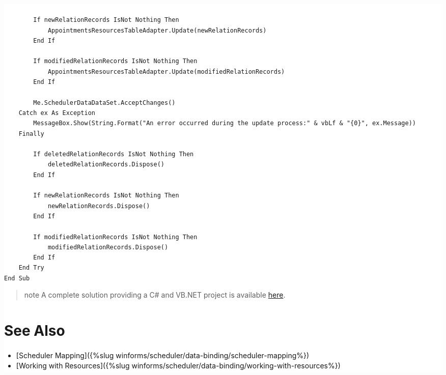 ````VB.NET

        If newRelationRecords IsNot Nothing Then
            AppointmentsResourcesTableAdapter.Update(newRelationRecords)
        End If

        If modifiedRelationRecords IsNot Nothing Then
            AppointmentsResourcesTableAdapter.Update(modifiedRelationRecords)
        End If

        Me.SchedulerDataDataSet.AcceptChanges()
    Catch ex As Exception
        MessageBox.Show(String.Format("An error occurred during the update process:" & vbLf & "{0}", ex.Message))
    Finally

        If deletedRelationRecords IsNot Nothing Then
            deletedRelationRecords.Dispose()
        End If

        If newRelationRecords IsNot Nothing Then
            newRelationRecords.Dispose()
        End If

        If modifiedRelationRecords IsNot Nothing Then
            modifiedRelationRecords.Dispose()
        End If
    End Try
End Sub

````

>note A complete solution providing a C# and VB.NET project is available [here](https://github.com/telerik/winforms-sdk/tree/master/Scheduler/SchedulerDataBindingTutorial).

# See Also

* [Scheduler Mapping]({%slug winforms/scheduler/data-binding/scheduler-mapping%})
* [Working with Resources]({%slug winforms/scheduler/data-binding/working-with-resources%})

